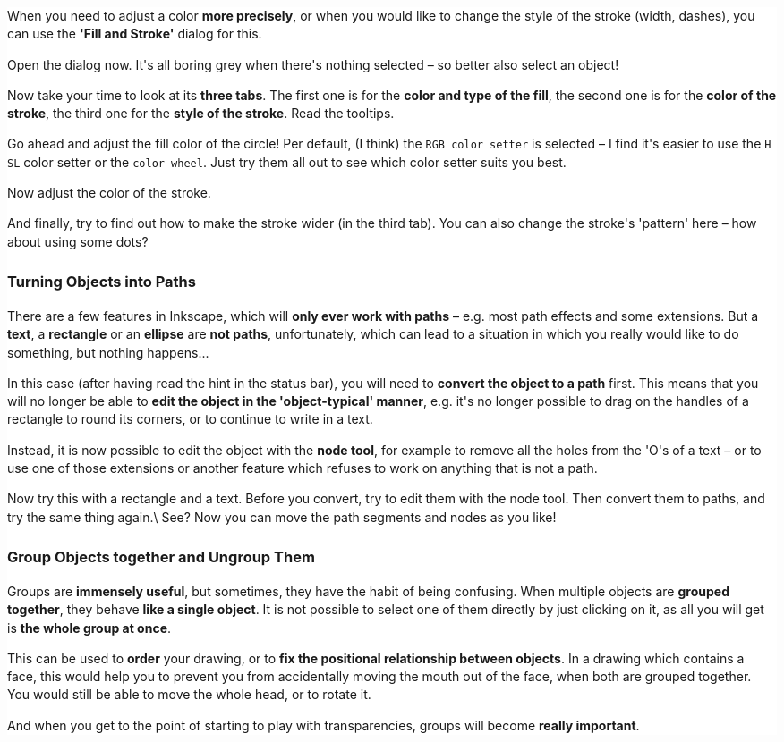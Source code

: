   When you need to adjust a color **more precisely**, or when you would like to change the style of the stroke (width, dashes), you can use the **'Fill and Stroke'** dialog for this.

  Open the dialog now. It's all boring grey when there's nothing selected – so better also select an object!

  Now take your time to look at its **three tabs**. The first one is for the **color and type of the fill**, the second one is for the **color of the stroke**, the third one for the **style of the stroke**. Read the tooltips.

  Go ahead and adjust the fill color of the circle! Per default, (I think) the `RGB color setter` is selected – I find it's easier to use the `HSL` color setter or the `color wheel`. Just try them all out to see which color setter suits you best.

  Now adjust the color of the stroke.

  And finally, try to find out how to make the stroke wider (in the third tab). You can also change the stroke's 'pattern' here – how about using some dots?

### Turning Objects into Paths 

  <iframe width="400" height="500" src="https://www.youtube.com/embed/tb906EL44ow?rel=0" frameborder="0" allowfullscreen></iframe>

  There are a few features in Inkscape, which will **only ever work with paths** – e.g. most path effects and some extensions. But a **text**, a **rectangle** or an **ellipse** are **not paths**, unfortunately, which can lead to a situation in which you really would like to do something, but nothing happens...

  In this case (after having read the hint in the status bar), you will need to **convert the object to a path** first. This means that you will no longer be able to **edit the object in the 'object-typical' manner**, e.g. it's no longer possible to drag on the handles of a rectangle to round its corners, or to continue to write in a text.

  Instead, it is now possible to edit the object with the **node tool**, for example to remove all the holes from the 'O's of a text – or to use one of those extensions or another feature which refuses to work on anything that is not a path.

  Now try this with a rectangle and a text. Before you convert, try to edit them with the node tool. Then convert them to paths, and try the same thing again.\ See? Now you can move the path segments and nodes as you like!

### Group Objects together and Ungroup Them 

  <iframe width="400" height="500" src="https://www.youtube.com/embed/Po0EKgwCvb8?rel=0" frameborder="0" allowfullscreen></iframe>

  Groups are **immensely useful**, but sometimes, they have the habit of being confusing. When multiple objects are **grouped together**, they behave **like a single object**. It is not possible to select one of them directly by just clicking on it, as all you will get is **the whole group at once**.

  This can be used to **order** your drawing, or to **fix the positional relationship between objects**. In a drawing which contains a face, this would help you to prevent you from accidentally moving the mouth out of the face, when both are grouped together. You would still be able to move the whole head, or to rotate it.

  And when you get to the point of starting to play with transparencies, groups will become **really important**.

